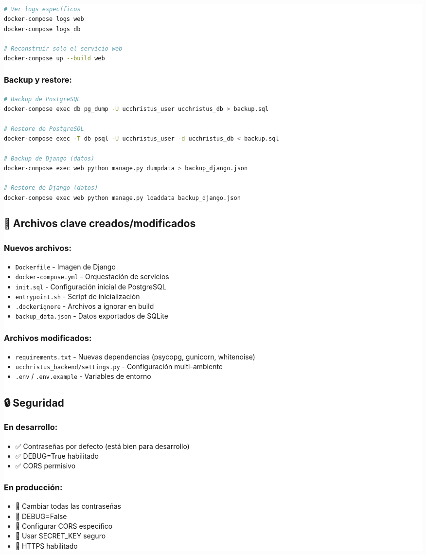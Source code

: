 ```bash
# Ver logs específicos
docker-compose logs web
docker-compose logs db

# Reconstruir solo el servicio web
docker-compose up --build web
```

### **Backup y restore:**
```bash
# Backup de PostgreSQL
docker-compose exec db pg_dump -U ucchristus_user ucchristus_db > backup.sql

# Restore de PostgreSQL
docker-compose exec -T db psql -U ucchristus_user -d ucchristus_db < backup.sql

# Backup de Django (datos)
docker-compose exec web python manage.py dumpdata > backup_django.json

# Restore de Django (datos)
docker-compose exec web python manage.py loaddata backup_django.json
```

## 📁 Archivos clave creados/modificados

### **Nuevos archivos:**
- `Dockerfile` - Imagen de Django
- `docker-compose.yml` - Orquestación de servicios
- `init.sql` - Configuración inicial de PostgreSQL
- `entrypoint.sh` - Script de inicialización
- `.dockerignore` - Archivos a ignorar en build
- `backup_data.json` - Datos exportados de SQLite

### **Archivos modificados:**
- `requirements.txt` - Nuevas dependencias (psycopg, gunicorn, whitenoise)
- `ucchristus_backend/settings.py` - Configuración multi-ambiente
- `.env` / `.env.example` - Variables de entorno

## 🔒 Seguridad

### **En desarrollo:**
- ✅ Contraseñas por defecto (está bien para desarrollo)
- ✅ DEBUG=True habilitado
- ✅ CORS permisivo

### **En producción:**
- 🔴 Cambiar todas las contraseñas
- 🔴 DEBUG=False
- 🔴 Configurar CORS específico
- 🔴 Usar SECRET_KEY seguro
- 🔴 HTTPS habilitado
